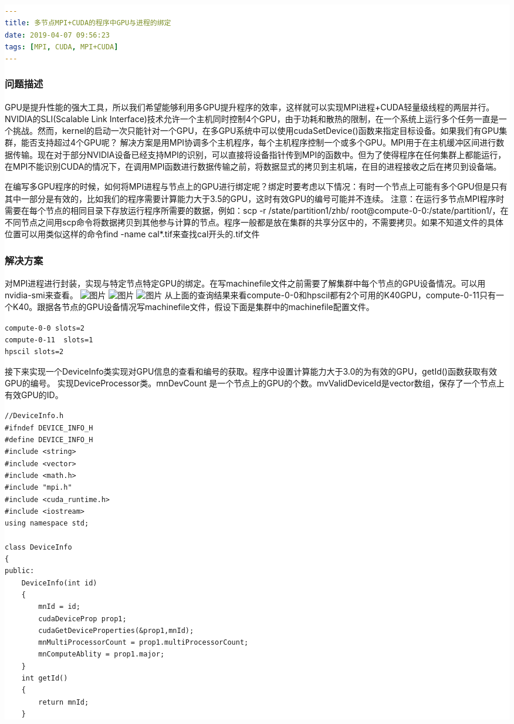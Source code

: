 ```yaml
---
title: 多节点MPI+CUDA的程序中GPU与进程的绑定
date: 2019-04-07 09:56:23
tags: [MPI, CUDA, MPI+CUDA]
---
```


### 问题描述
GPU是提升性能的强大工具，所以我们希望能够利用多GPU提升程序的效率，这样就可以实现MPI进程+CUDA轻量级线程的两层并行。NVIDIA的SLI(Scalable Link Interface)技术允许一个主机同时控制4个GPU，由于功耗和散热的限制，在一个系统上运行多个任务一直是一个挑战。然而，kernel的启动一次只能针对一个GPU，在多GPU系统中可以使用cudaSetDevice()函数来指定目标设备。如果我们有GPU集群，能否支持超过4个GPU呢？
解决方案是用MPI协调多个主机程序，每个主机程序控制一个或多个GPU。MPI用于在主机缓冲区间进行数据传输。现在对于部分NVIDIA设备已经支持MPI的识别，可以直接将设备指针传到MPI的函数中。但为了使得程序在任何集群上都能运行，在MPI不能识别CUDA的情况下，在调用MPI函数进行数据传输之前，将数据显式的拷贝到主机端，在目的进程接收之后在拷贝到设备端。



在编写多GPU程序的时候，如何将MPI进程与节点上的GPU进行绑定呢？绑定时要考虑以下情况：有时一个节点上可能有多个GPU但是只有其中一部分是有效的，比如我们的程序需要计算能力大于3.5的GPU，这时有效GPU的编号可能并不连续。
注意：在运行多节点MPI程序时需要在每个节点的相同目录下存放运行程序所需要的数据，例如：scp -r /state/partition1/zhb/ root@compute-0-0:/state/partition1/，在不同节点之间用scp命令将数据拷贝到其他参与计算的节点。程序一般都是放在集群的共享分区中的，不需要拷贝。如果不知道文件的具体位置可以用类似这样的命令find -name cal*.tif来查找cal开头的.tif文件
### 解决方案
对MPI进程进行封装，实现与特定节点特定GPU的绑定。在写machinefile文件之前需要了解集群中每个节点的GPU设备情况。可以用nvidia-smi来查看。
![图片](1.png)
![图片](2.png)
![图片](3.png)
从上面的查询结果来看compute-0-0和hpscil都有2个可用的K40GPU，compute-0-11只有一个K40。跟据各节点的GPU设备情况写machinefile文件，假设下面是集群中的machinefile配置文件。
```
compute-0-0 slots=2
compute-0-11  slots=1
hpscil slots=2
```
接下来实现一个DeviceInfo类实现对GPU信息的查看和编号的获取。程序中设置计算能力大于3.0的为有效的GPU，getId()函数获取有效GPU的编号。
实现DeviceProcessor类。mnDevCount 是一个节点上的GPU的个数。mvValidDeviceId是vector数组，保存了一个节点上有效GPU的ID。
```
//DeviceInfo.h
#ifndef DEVICE_INFO_H
#define DEVICE_INFO_H
#include <string>
#include <vector>
#include <math.h>
#include "mpi.h"
#include <cuda_runtime.h>
#include <iostream>
using namespace std;

class DeviceInfo
{
public:
    DeviceInfo(int id)
    {
        mnId = id;
        cudaDeviceProp prop1;
        cudaGetDeviceProperties(&prop1,mnId);
        mnMultiProcessorCount = prop1.multiProcessorCount;
        mnComputeAblity = prop1.major;
    }
    int getId()
    {
        return mnId;
    }
```
